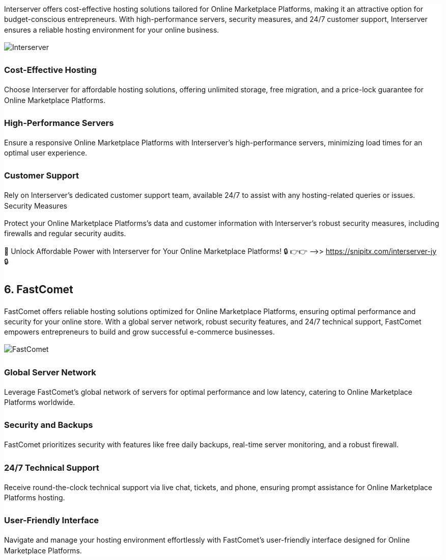 Interserver offers cost-effective hosting solutions tailored for Online Marketplace Platforms, making it an attractive option for budget-conscious entrepreneurs. With high-performance servers, security measures, and 24/7 customer support, Interserver ensures a reliable hosting environment for your online business.

![Interserver](https://i.imgur.com/OM5dOEW.jpeg "Interserver Hosting")

### Cost-Effective Hosting
Choose Interserver for affordable hosting solutions, offering unlimited storage, free migration, and a price-lock guarantee for Online Marketplace Platforms.

### High-Performance Servers
Ensure a responsive Online Marketplace Platforms with Interserver’s high-performance servers, minimizing load times for an optimal user experience.

### Customer Support
Rely on Interserver’s dedicated customer support team, available 24/7 to assist with any hosting-related queries or issues.
Security Measures

Protect your Online Marketplace Platforms’s data and customer information with Interserver’s robust security measures, including firewalls and regular security audits.

💸 Unlock Affordable Power with Interserver for Your Online Marketplace Platforms! 🔒
👉👉 -->> https://snipitx.com/interserver-jy 🔒

## 6. FastComet

FastComet offers reliable hosting solutions optimized for Online Marketplace Platforms, ensuring optimal performance and security for your online store. With a global server network, robust security features, and 24/7 technical support, FastComet empowers entrepreneurs to build and grow successful e-commerce businesses.

![FastComet](https://i.imgur.com/7qgXuWp.png "FastComet Hosting")

### Global Server Network
Leverage FastComet’s global network of servers for optimal performance and low latency, catering to Online Marketplace Platforms worldwide.

### Security and Backups
FastComet prioritizes security with features like free daily backups, real-time server monitoring, and a robust firewall.

### 24/7 Technical Support
Receive round-the-clock technical support via live chat, tickets, and phone, ensuring prompt assistance for Online Marketplace Platforms hosting.

### User-Friendly Interface
Navigate and manage your hosting environment effortlessly with FastComet’s user-friendly interface designed for Online Marketplace Platforms.
